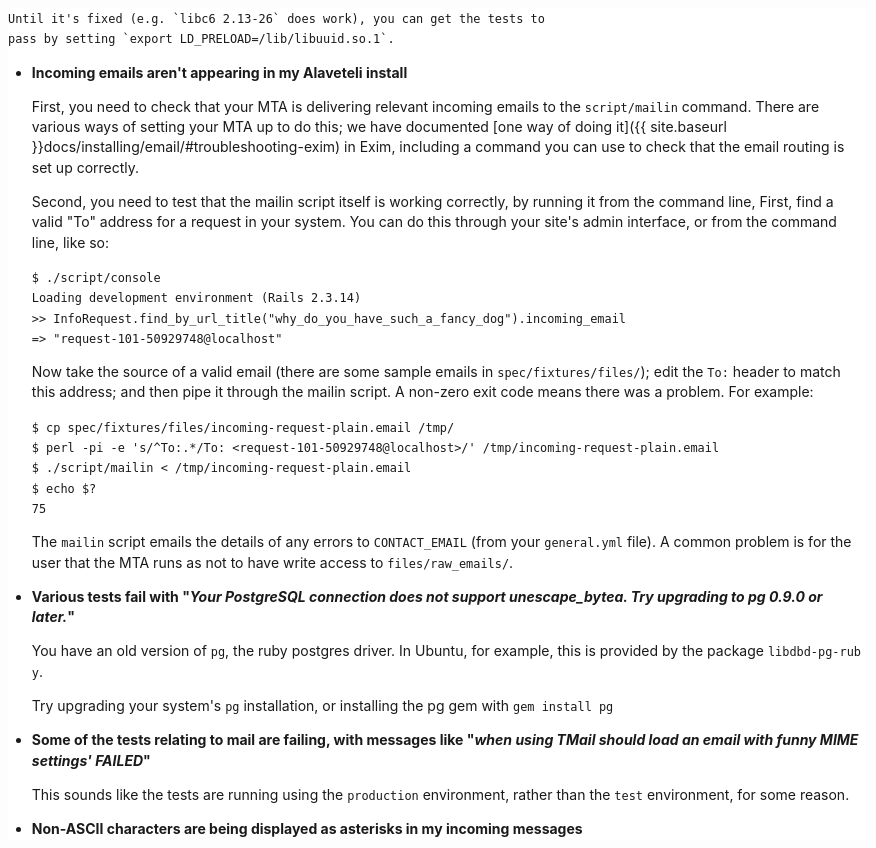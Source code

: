     Until it's fixed (e.g. `libc6 2.13-26` does work), you can get the tests to
    pass by setting `export LD_PRELOAD=/lib/libuuid.so.1`.

*   **Incoming emails aren't appearing in my Alaveteli install**

    First, you need to check that your MTA is delivering relevant
    incoming emails to the `script/mailin` command.  There are various
    ways of setting your MTA up to do this; we have documented
    [one way of doing it]({{ site.baseurl }}docs/installing/email/#troubleshooting-exim)
    in Exim, including a command you can use to check that the email
    routing is set up correctly.

    Second, you need to test that the mailin script itself is working
    correctly, by running it from the command line, First, find a
    valid "To" address for a request in your system.  You can do this
    through your site's admin interface, or from the command line,
    like so:

        $ ./script/console
        Loading development environment (Rails 2.3.14)
        >> InfoRequest.find_by_url_title("why_do_you_have_such_a_fancy_dog").incoming_email
        => "request-101-50929748@localhost"

    Now take the source of a valid email (there are some sample emails in
    `spec/fixtures/files/`); edit the `To:` header to match this address;
    and then pipe it through the mailin script.  A non-zero exit code
    means there was a problem.  For example:

        $ cp spec/fixtures/files/incoming-request-plain.email /tmp/
        $ perl -pi -e 's/^To:.*/To: <request-101-50929748@localhost>/' /tmp/incoming-request-plain.email
        $ ./script/mailin < /tmp/incoming-request-plain.email
        $ echo $?
        75

    The `mailin` script emails the details of any errors to
    `CONTACT_EMAIL` (from your `general.yml` file).  A common problem is
    for the user that the MTA runs as not to have write access to
    `files/raw_emails/`.

*   **Various tests fail with "*Your PostgreSQL connection does not support
    unescape_bytea. Try upgrading to pg 0.9.0 or later.*"**

    You have an old version of `pg`, the ruby postgres driver.  In
    Ubuntu, for example, this is provided by the package `libdbd-pg-ruby`.

    Try upgrading your system's `pg` installation, or installing the pg
    gem with `gem install pg`

*   **Some of the tests relating to mail are failing, with messages like
    "*when using TMail should load an email with funny MIME settings'
    FAILED*"**

    This sounds like the tests are running using the `production`
    environment, rather than the `test` environment, for some reason.

*   **Non-ASCII characters are being displayed as asterisks in my incoming messages**
